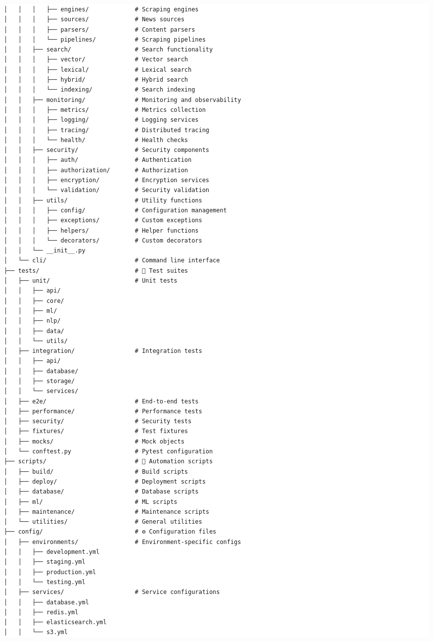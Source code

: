 ```
│   │   │   ├── engines/             # Scraping engines
│   │   │   ├── sources/             # News sources
│   │   │   ├── parsers/             # Content parsers
│   │   │   └── pipelines/           # Scraping pipelines
│   │   ├── search/                  # Search functionality
│   │   │   ├── vector/              # Vector search
│   │   │   ├── lexical/             # Lexical search
│   │   │   ├── hybrid/              # Hybrid search
│   │   │   └── indexing/            # Search indexing
│   │   ├── monitoring/              # Monitoring and observability
│   │   │   ├── metrics/             # Metrics collection
│   │   │   ├── logging/             # Logging services
│   │   │   ├── tracing/             # Distributed tracing
│   │   │   └── health/              # Health checks
│   │   ├── security/                # Security components
│   │   │   ├── auth/                # Authentication
│   │   │   ├── authorization/       # Authorization
│   │   │   ├── encryption/          # Encryption services
│   │   │   └── validation/          # Security validation
│   │   ├── utils/                   # Utility functions
│   │   │   ├── config/              # Configuration management
│   │   │   ├── exceptions/          # Custom exceptions
│   │   │   ├── helpers/             # Helper functions
│   │   │   └── decorators/          # Custom decorators
│   │   └── __init__.py
│   └── cli/                         # Command line interface
├── tests/                           # 🧪 Test suites
│   ├── unit/                        # Unit tests
│   │   ├── api/
│   │   ├── core/
│   │   ├── ml/
│   │   ├── nlp/
│   │   ├── data/
│   │   └── utils/
│   ├── integration/                 # Integration tests
│   │   ├── api/
│   │   ├── database/
│   │   ├── storage/
│   │   └── services/
│   ├── e2e/                         # End-to-end tests
│   ├── performance/                 # Performance tests
│   ├── security/                    # Security tests
│   ├── fixtures/                    # Test fixtures
│   ├── mocks/                       # Mock objects
│   └── conftest.py                  # Pytest configuration
├── scripts/                         # 🔧 Automation scripts
│   ├── build/                       # Build scripts
│   ├── deploy/                      # Deployment scripts
│   ├── database/                    # Database scripts
│   ├── ml/                          # ML scripts
│   ├── maintenance/                 # Maintenance scripts
│   └── utilities/                   # General utilities
├── config/                          # ⚙️ Configuration files
│   ├── environments/                # Environment-specific configs
│   │   ├── development.yml
│   │   ├── staging.yml
│   │   ├── production.yml
│   │   └── testing.yml
│   ├── services/                    # Service configurations
│   │   ├── database.yml
│   │   ├── redis.yml
│   │   ├── elasticsearch.yml
│   │   └── s3.yml
```